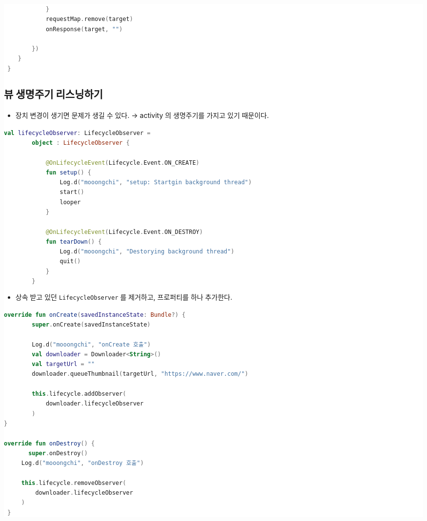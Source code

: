 ```kotlin
            }
            requestMap.remove(target)
            onResponse(target, "")

        })
    }
 }
```

## 뷰 생명주기 리스닝하기

- 장치 변경이 생기면 문제가 생길 수 있다. → activity 의 생명주기를 가지고 있기 때문이다.

```kotlin
val lifecycleObserver: LifecycleObserver =
        object : LifecycleObserver {

            @OnLifecycleEvent(Lifecycle.Event.ON_CREATE)
            fun setup() {
                Log.d("mooongchi", "setup: Startgin background thread")
                start()
                looper
            }

            @OnLifecycleEvent(Lifecycle.Event.ON_DESTROY)
            fun tearDown() {
                Log.d("mooongchi", "Destorying background thread")
                quit()
            }
        }
```

- 상속 받고 있던 `LifecycleObserver` 를 제거하고, 프로퍼티를 하나 추가한다.

```kotlin
override fun onCreate(savedInstanceState: Bundle?) {
        super.onCreate(savedInstanceState)
        
        Log.d("mooongchi", "onCreate 호출")
        val downloader = Downloader<String>()
        val targetUrl = ""
        downloader.queueThumbnail(targetUrl, "https://www.naver.com/")

        this.lifecycle.addObserver(
            downloader.lifecycleObserver
        )
} 

override fun onDestroy() {
	   super.onDestroy()
     Log.d("mooongchi", "onDestroy 호출")

     this.lifecycle.removeObserver(
         downloader.lifecycleObserver
     )
 }
```
